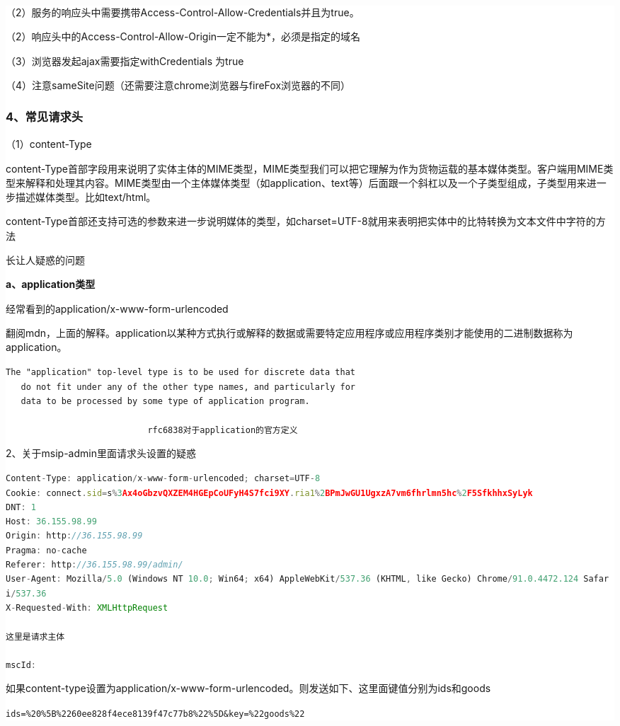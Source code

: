 （2）服务的响应头中需要携带Access-Control-Allow-Credentials并且为true。

（2）响应头中的Access-Control-Allow-Origin一定不能为*，必须是指定的域名

（3）浏览器发起ajax需要指定withCredentials 为true

（4）注意sameSite问题（还需要注意chrome浏览器与fireFox浏览器的不同）

### **4、常见请求头**

（1）content-Type

content-Type首部字段用来说明了实体主体的MIME类型，MIME类型我们可以把它理解为作为货物运载的基本媒体类型。客户端用MIME类型来解释和处理其内容。MIME类型由一个主体媒体类型（如application、text等）后面跟一个斜杠以及一个子类型组成，子类型用来进一步描述媒体类型。比如text/html。

content-Type首部还支持可选的参数来进一步说明媒体的类型，如charset=UTF-8就用来表明把实体中的比特转换为文本文件中字符的方法

长让人疑惑的问题

**a、application类型**

经常看到的application/x-www-form-urlencoded

翻阅mdn，上面的解释。application以某种方式执行或解释的数据或需要特定应用程序或应用程序类别才能使用的二进制数据称为application。

```
The "application" top-level type is to be used for discrete data that
   do not fit under any of the other type names, and particularly for
   data to be processed by some type of application program. 
   
   							rfc6838对于application的官方定义
```

2、关于msip-admin里面请求头设置的疑惑

```js
Content-Type: application/x-www-form-urlencoded; charset=UTF-8
Cookie: connect.sid=s%3Ax4oGbzvQXZEM4HGEpCoUFyH4S7fci9XY.ria1%2BPmJwGU1UgxzA7vm6fhrlmn5hc%2F5SfkhhxSyLyk
DNT: 1
Host: 36.155.98.99
Origin: http://36.155.98.99
Pragma: no-cache
Referer: http://36.155.98.99/admin/
User-Agent: Mozilla/5.0 (Windows NT 10.0; Win64; x64) AppleWebKit/537.36 (KHTML, like Gecko) Chrome/91.0.4472.124 Safari/537.36
X-Requested-With: XMLHttpRequest

这里是请求主体

mscId: 
```

如果content-type设置为application/x-www-form-urlencoded。则发送如下、这里面键值分别为ids和goods

```
ids=%20%5B%2260ee828f4ece8139f47c77b8%22%5D&key=%22goods%22
```
